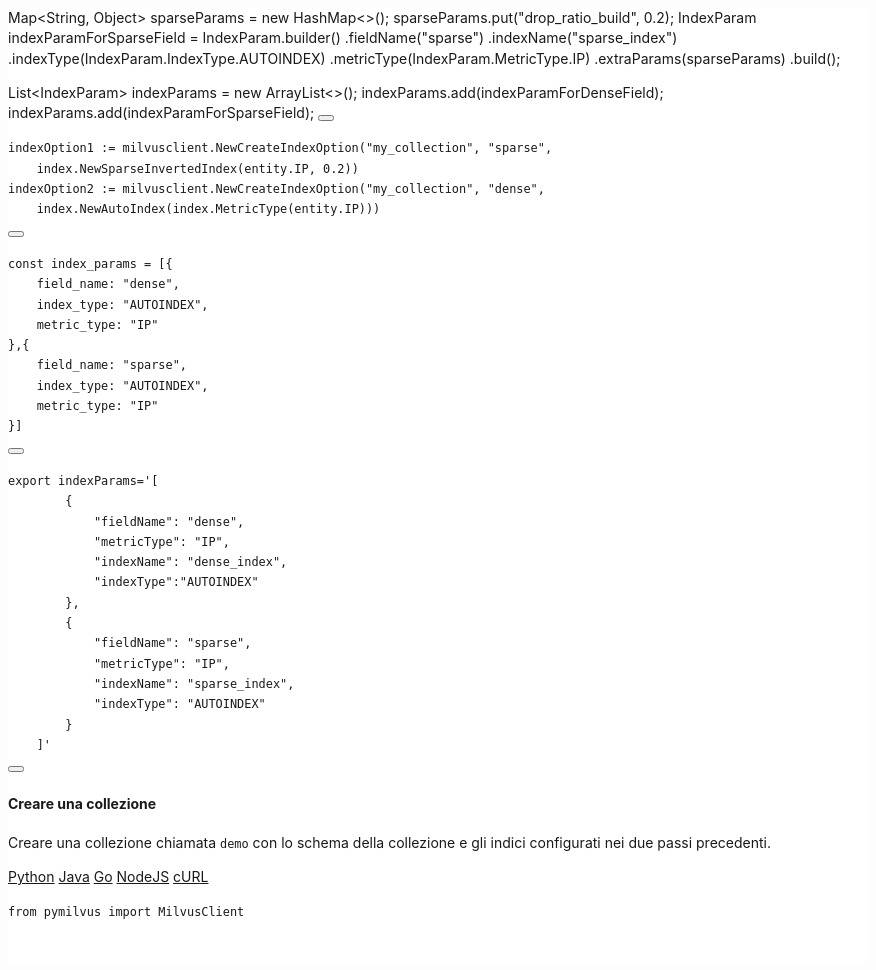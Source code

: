 Map&lt;String, Object&gt; sparseParams = <span class="hljs-keyword">new</span> <span class="hljs-title class_">HashMap</span>&lt;&gt;();
sparseParams.put(<span class="hljs-string">&quot;drop_ratio_build&quot;</span>, <span class="hljs-number">0.2</span>);
<span class="hljs-type">IndexParam</span> <span class="hljs-variable">indexParamForSparseField</span> <span class="hljs-operator">=</span> IndexParam.builder()
        .fieldName(<span class="hljs-string">&quot;sparse&quot;</span>)
        .indexName(<span class="hljs-string">&quot;sparse_index&quot;</span>)
        .indexType(IndexParam.IndexType.AUTOINDEX)
        .metricType(IndexParam.MetricType.IP)
        .extraParams(sparseParams)
        .build();

List&lt;IndexParam&gt; indexParams = <span class="hljs-keyword">new</span> <span class="hljs-title class_">ArrayList</span>&lt;&gt;();
indexParams.add(indexParamForDenseField);
indexParams.add(indexParamForSparseField);
<button class="copy-code-btn"></button></code></pre>
<pre><code translate="no" class="language-go">indexOption1 := milvusclient.NewCreateIndexOption(<span class="hljs-string">&quot;my_collection&quot;</span>, <span class="hljs-string">&quot;sparse&quot;</span>,
    index.NewSparseInvertedIndex(entity.IP, <span class="hljs-number">0.2</span>))
indexOption2 := milvusclient.NewCreateIndexOption(<span class="hljs-string">&quot;my_collection&quot;</span>, <span class="hljs-string">&quot;dense&quot;</span>,
    index.NewAutoIndex(index.MetricType(entity.IP)))
<button class="copy-code-btn"></button></code></pre>
<pre><code translate="no" class="language-javascript"><span class="hljs-keyword">const</span> index_params = [{
    <span class="hljs-attr">field_name</span>: <span class="hljs-string">&quot;dense&quot;</span>,
    <span class="hljs-attr">index_type</span>: <span class="hljs-string">&quot;AUTOINDEX&quot;</span>,
    <span class="hljs-attr">metric_type</span>: <span class="hljs-string">&quot;IP&quot;</span>
},{
    <span class="hljs-attr">field_name</span>: <span class="hljs-string">&quot;sparse&quot;</span>,
    <span class="hljs-attr">index_type</span>: <span class="hljs-string">&quot;AUTOINDEX&quot;</span>,
    <span class="hljs-attr">metric_type</span>: <span class="hljs-string">&quot;IP&quot;</span>
}]
<button class="copy-code-btn"></button></code></pre>
<pre><code translate="no" class="language-bash"><span class="hljs-built_in">export</span> indexParams=<span class="hljs-string">&#x27;[
        {
            &quot;fieldName&quot;: &quot;dense&quot;,
            &quot;metricType&quot;: &quot;IP&quot;,
            &quot;indexName&quot;: &quot;dense_index&quot;,
            &quot;indexType&quot;:&quot;AUTOINDEX&quot;
        },
        {
            &quot;fieldName&quot;: &quot;sparse&quot;,
            &quot;metricType&quot;: &quot;IP&quot;,
            &quot;indexName&quot;: &quot;sparse_index&quot;,
            &quot;indexType&quot;: &quot;AUTOINDEX&quot;
        }
    ]&#x27;</span>
<button class="copy-code-btn"></button></code></pre>
<h4 id="Create-collection" class="common-anchor-header">Creare una collezione</h4><p>Creare una collezione chiamata <code translate="no">demo</code> con lo schema della collezione e gli indici configurati nei due passi precedenti.</p>
<div class="multipleCode">
   <a href="#python">Python</a> <a href="#java">Java</a> <a href="#go">Go</a> <a href="#javascript">NodeJS</a> <a href="#bash">cURL</a></div>
<pre><code translate="no" class="language-python"><span class="hljs-keyword">from</span> pymilvus <span class="hljs-keyword">import</span> MilvusClient
